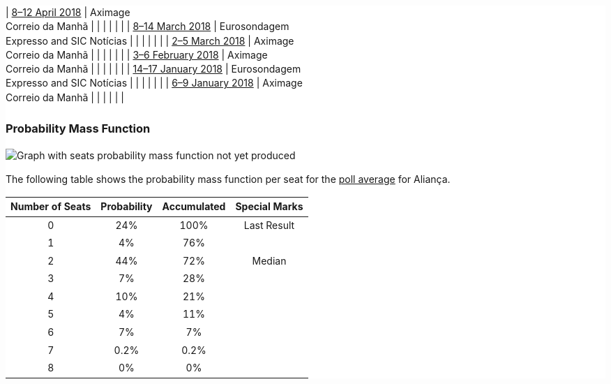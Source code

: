 | [8–12 April 2018](2018-04-12-Aximage.html) | Aximage <br> Correio da Manhã |  |  |  |  |  |
| [8–14 March 2018](2018-03-14-Eurosondagem.html) | Eurosondagem <br> Expresso and SIC Notícias |  |  |  |  |  |
| [2–5 March 2018](2018-03-05-Aximage.html) | Aximage <br> Correio da Manhã |  |  |  |  |  |
| [3–6 February 2018](2018-02-06-Aximage.html) | Aximage <br> Correio da Manhã |  |  |  |  |  |
| [14–17 January 2018](2018-01-17-Eurosondagem.html) | Eurosondagem <br> Expresso and SIC Notícias |  |  |  |  |  |
| [6–9 January 2018](2018-01-09-Aximage.html) | Aximage <br> Correio da Manhã |  |  |  |  |  |

### Probability Mass Function

![Graph with seats probability mass function not yet produced](average-seats-pmf-aliança.png "Seats Probability Mass Function")

The following table shows the probability mass function per seat for the [poll average](average.html) for Aliança.

| Number of Seats | Probability | Accumulated | Special Marks |
|:---------------:|:-----------:|:-----------:|:-------------:|
| 0 | 24% | 100% | Last Result |
| 1 | 4% | 76% |  |
| 2 | 44% | 72% | Median |
| 3 | 7% | 28% |  |
| 4 | 10% | 21% |  |
| 5 | 4% | 11% |  |
| 6 | 7% | 7% |  |
| 7 | 0.2% | 0.2% |  |
| 8 | 0% | 0% |  |


